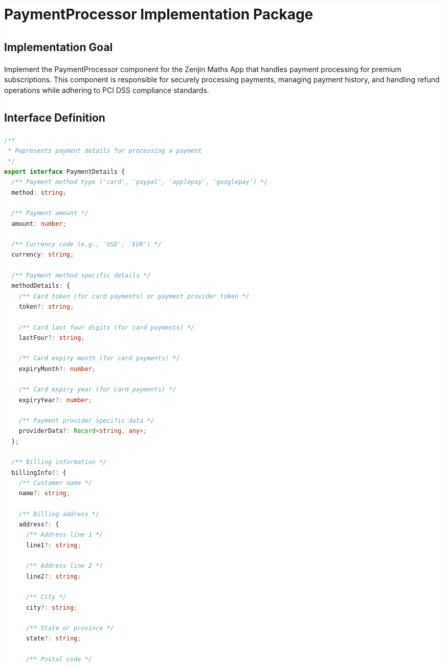 # PaymentProcessor Implementation Package

## Implementation Goal

Implement the PaymentProcessor component for the Zenjin Maths App that handles payment processing for premium subscriptions. This component is responsible for securely processing payments, managing payment history, and handling refund operations while adhering to PCI DSS compliance standards.

## Interface Definition

```typescript
/**
 * Represents payment details for processing a payment
 */
export interface PaymentDetails {
  /** Payment method type ('card', 'paypal', 'applepay', 'googlepay') */
  method: string;
  
  /** Payment amount */
  amount: number;
  
  /** Currency code (e.g., 'USD', 'EUR') */
  currency: string;
  
  /** Payment method specific details */
  methodDetails: {
    /** Card token (for card payments) or payment provider token */
    token?: string;
    
    /** Card last four digits (for card payments) */
    lastFour?: string;
    
    /** Card expiry month (for card payments) */
    expiryMonth?: number;
    
    /** Card expiry year (for card payments) */
    expiryYear?: number;
    
    /** Payment provider specific data */
    providerData?: Record<string, any>;
  };
  
  /** Billing information */
  billingInfo?: {
    /** Customer name */
    name?: string;
    
    /** Billing address */
    address?: {
      /** Address line 1 */
      line1?: string;
      
      /** Address line 2 */
      line2?: string;
      
      /** City */
      city?: string;
      
      /** State or province */
      state?: string;
      
      /** Postal code */
```